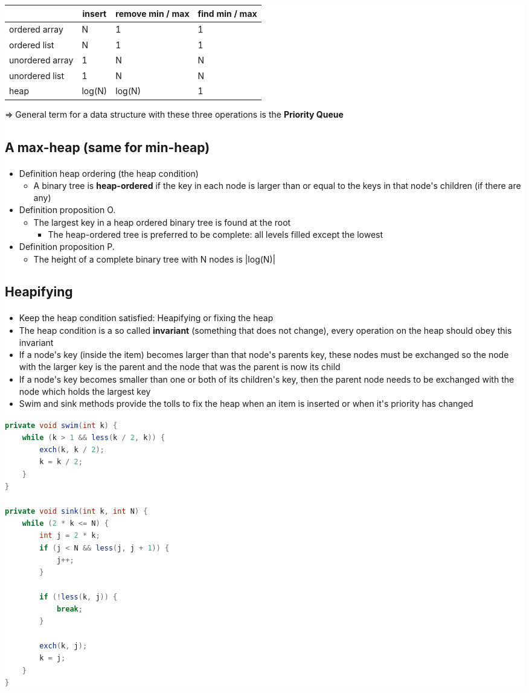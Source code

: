 |                 | insert | remove min / max | find min /  max |
|-----------------|--------|------------------|-----------------|
| ordered array   | N      | 1                | 1               |
| ordered list    | N      | 1                | 1               |
| unordered array | 1      | N                | N               |
| unordered list  | 1      | N                | N               |
| heap            | log(N) | log(N)           | 1               |

=> General term for a data structure with these three operations is the **Priority Queue**

## A max-heap (same for min-heap)

- Definition heap ordering (the heap condition)
  - A binary tree is **heap-ordered** if the key in each node is larger than or equal to the keys in that node's children (if there are any)
- Definition proposition O.
  - The largest key in a heap ordered binary tree is found at the root
    - The heap-ordered tree is preferred to be complete: all levels filled except the lowest
- Definition proposition P.
  - The height of a complete binary tree with N nodes is |log(N)|
  
## Heapifying

- Keep the heap condition satisfied: Heapifying or fixing the heap
- The heap condition is a so called **invariant** (something that does not change), every operation on the heap should obey this invariant
- If a node's key (inside the item) becomes larger than that node's parents key, these nodes must be exchanged so the node with the larger key is the parent and the node that was the parent is now its child
- If a node's key becomes smaller than one or both of its children's key, then the parent node needs to be exchanged with the node which holds the largest key
- Swim and sink methods provide the tolls to fix the heap when an item is inserted or when it's priority has changed

```Java
private void swim(int k) {
    while (k > 1 && less(k / 2, k)) {
        exch(k, k / 2);
        k = k / 2;
    }
}

private void sink(int k, int N) {
    while (2 * k <= N) {
        int j = 2 * k;
        if (j < N && less(j, j + 1)) {
            j++;
        }

        if (!less(k, j)) {
            break;
        }

        exch(k, j);
        k = j;
    }
}
```
